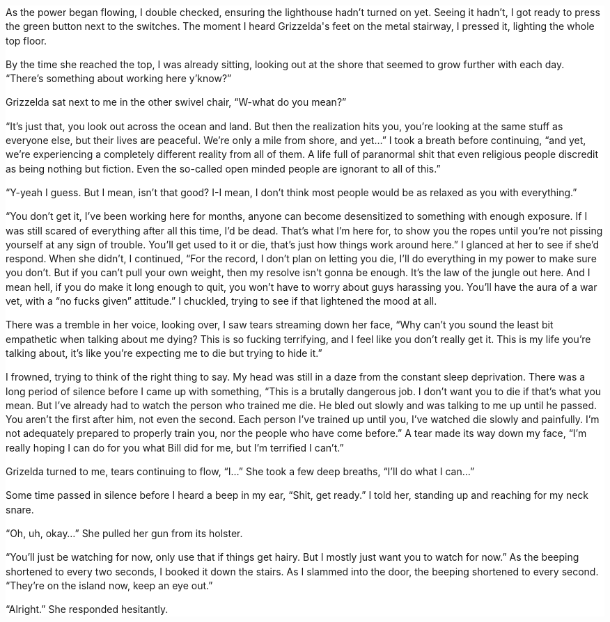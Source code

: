 As the power began flowing, I double checked, ensuring the lighthouse hadn’t turned on yet. Seeing it hadn’t, I got ready to press the green button next to the switches. The moment I heard Grizzelda's feet on the metal stairway, I pressed it, lighting the whole top floor.

By the time she reached the top, I was already sitting, looking out at the shore that seemed to grow further with each day. “There’s something about working here y’know?”

Grizzelda sat next to me in the other swivel chair, “W-what do you mean?”

“It’s just that, you look out across the ocean and land. But then the realization hits you, you’re looking at the same stuff as everyone else, but their lives are peaceful. We’re only a mile from shore, and yet…” I took a breath before continuing, “and yet, we’re experiencing a completely different reality from all of them. A life full of paranormal shit that even religious people discredit as being nothing but fiction. Even the so-called open minded people are ignorant to all of this.”

“Y-yeah I guess. But I mean, isn’t that good? I-I mean, I don’t think most people would be as relaxed as you with everything.”

“You don’t get it, I’ve been working here for months, anyone can become desensitized to something with enough exposure. If I was still scared of everything after all this time, I’d be dead. That’s what I’m here for, to show you the ropes until you’re not pissing yourself at any sign of trouble. You’ll get used to it or die, that’s just how things work around here.” I glanced at her to see if she’d respond. When she didn’t, I continued, “For the record, I don’t plan on letting you die, I’ll do everything in my power to make sure you don’t. But if you can’t pull your own weight, then my resolve isn’t gonna be enough. It’s the law of the jungle out here. And I mean hell, if you do make it long enough to quit, you won’t have to worry about guys harassing you. You’ll have the aura of a war vet, with a “no fucks given” attitude.” I chuckled, trying to see if that lightened the mood at all.

There was a tremble in her voice, looking over, I saw tears streaming down her face, “Why can’t you sound the least bit empathetic when talking about me dying? This is so fucking terrifying, and I feel like you don’t really get it. This is my life you’re talking about, it’s like you’re expecting me to die but trying to hide it.”

I frowned, trying to think of the right thing to say. My head was still in a daze from the constant sleep deprivation. There was a long period of silence before I came up with something, “This is a brutally dangerous job. I don’t want you to die if that’s what you mean. But I’ve already had to watch the person who trained me die. He bled out slowly and was talking to me up until he passed. You aren’t the first after him, not even the second. Each person I’ve trained up until you, I’ve watched die slowly and painfully. I’m not adequately prepared to properly train you, nor the people who have come before.” A tear made its way down my face, “I’m really hoping I can do for you what Bill did for me, but I’m terrified I can’t.”

Grizelda turned to me, tears continuing to flow, “I…” She took a few deep breaths, “I’ll do what I can…”

Some time passed in silence before I heard a beep in my ear, “Shit, get ready.” I told her, standing up and reaching for my neck snare.

“Oh, uh, okay…” She pulled her gun from its holster.

“You’ll just be watching for now, only use that if things get hairy. But I mostly just want you to watch for now.” As the beeping shortened to every two seconds, I booked it down the stairs. As I slammed into the door, the beeping shortened to every second. “They’re on the island now, keep an eye out.”

“Alright.” She responded hesitantly.
